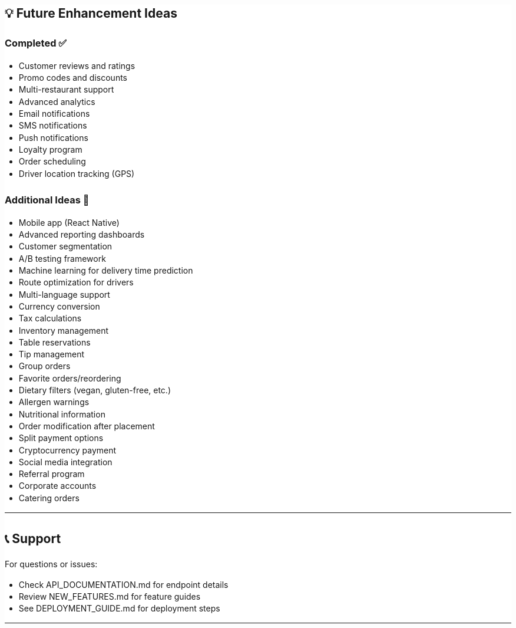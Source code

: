 
## 💡 Future Enhancement Ideas

### Completed ✅
- Customer reviews and ratings
- Promo codes and discounts
- Multi-restaurant support
- Advanced analytics
- Email notifications
- SMS notifications
- Push notifications
- Loyalty program
- Order scheduling
- Driver location tracking (GPS)

### Additional Ideas 💭
- Mobile app (React Native)
- Advanced reporting dashboards
- Customer segmentation
- A/B testing framework
- Machine learning for delivery time prediction
- Route optimization for drivers
- Multi-language support
- Currency conversion
- Tax calculations
- Inventory management
- Table reservations
- Tip management
- Group orders
- Favorite orders/reordering
- Dietary filters (vegan, gluten-free, etc.)
- Allergen warnings
- Nutritional information
- Order modification after placement
- Split payment options
- Cryptocurrency payment
- Social media integration
- Referral program
- Corporate accounts
- Catering orders

---

## 📞 Support

For questions or issues:
- Check API_DOCUMENTATION.md for endpoint details
- Review NEW_FEATURES.md for feature guides
- See DEPLOYMENT_GUIDE.md for deployment steps

---